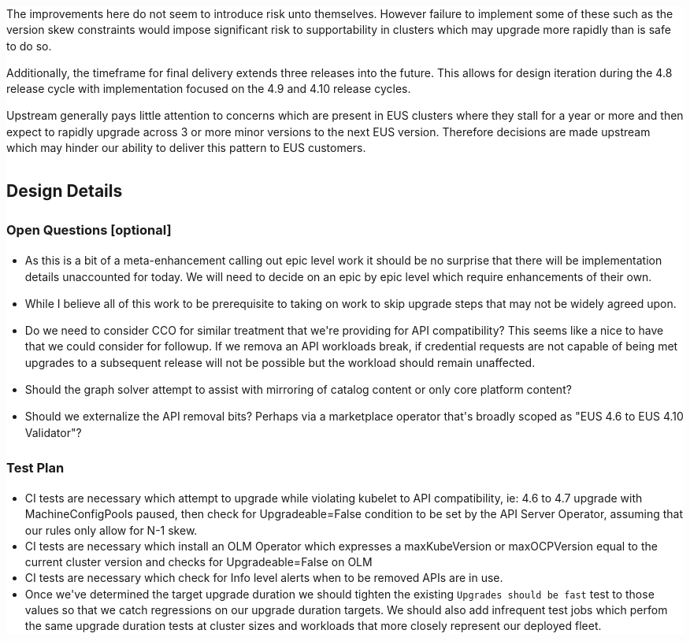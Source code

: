 The improvements here do not seem to introduce risk unto themselves. However
failure to implement some of these such as the version skew constraints would
impose significant risk to supportability in clusters which may upgrade more
rapidly than is safe to do so.

Additionally, the timeframe for final delivery extends three releases into the
future. This allows for design iteration during the 4.8 release cycle with
implementation focused on the 4.9 and 4.10 release cycles.

Upstream generally pays little attention to concerns which are present in EUS
clusters where they stall for a year or more and then expect to rapidly upgrade
across 3 or more minor versions to the next EUS version. Therefore decisions are
made upstream which may hinder our ability to deliver this pattern to EUS
customers.

## Design Details

### Open Questions [optional]

- As this is a bit of a meta-enhancement calling out epic level work it should be
no surprise that there will be implementation details unaccounted for today. We
will need to decide on an epic by epic level which require enhancements of their
own.

- While I believe all of this work to be prerequisite to taking on work to skip
upgrade steps that may not be widely agreed upon.

- Do we need to consider CCO for similar treatment that we're providing for API
compatibility? This seems like a nice to have that we could consider for followup.
If we remova an API workloads break, if credential requests are not capable of
being met upgrades to a subsequent release will not be possible but the workload
should remain unaffected.

- Should the graph solver attempt to assist with mirroring of catalog content or
only core platform content?

- Should we externalize the API removal bits? Perhaps via a marketplace operator
that's broadly scoped as "EUS 4.6 to EUS 4.10 Validator"?

### Test Plan

- CI tests are necessary which attempt to upgrade while violating kubelet to API
compatibility, ie: 4.6 to 4.7 upgrade with MachineConfigPools paused, then check
for Upgradeable=False condition to be set by the API Server Operator, assuming
that our rules only allow for N-1 skew.
- CI tests are necessary which install an OLM Operator which expresses a maxKubeVersion
or maxOCPVersion equal to the current cluster version and checks for Upgradeable=False
on OLM
- CI tests are necessary which check for Info level alerts when to be removed
APIs are in use.
- Once we've determined the target upgrade duration we should tighten the existing
`Upgrades should be fast` test to those values so that we catch regressions on
our upgrade duration targets. We should also add infrequent test jobs which
perfom the same upgrade duration tests at cluster sizes and workloads that more
closely represent our deployed fleet.


[maturity-levels]: https://git.k8s.io/community/contributors/devel/sig-architecture/api_changes.md#alpha-beta-and-stable-versions
[deprecation-policy]: https://kubernetes.io/docs/reference/using-api/deprecation-policy/